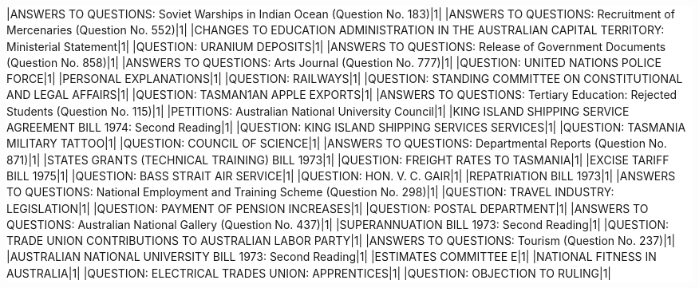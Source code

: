 |ANSWERS TO QUESTIONS: Soviet Warships in Indian Ocean (Question No. 183)|1|
|ANSWERS TO QUESTIONS: Recruitment of Mercenaries (Question No. 552)|1|
|CHANGES TO EDUCATION ADMINISTRATION IN THE AUSTRALIAN CAPITAL TERRITORY: Ministerial Statement|1|
|QUESTION: URANIUM DEPOSITS|1|
|ANSWERS TO QUESTIONS: Release of Government Documents (Question No. 858)|1|
|ANSWERS TO QUESTIONS: Arts Journal (Question No. 777)|1|
|QUESTION: UNITED NATIONS POLICE FORCE|1|
|PERSONAL EXPLANATIONS|1|
|QUESTION: RAILWAYS|1|
|QUESTION: STANDING COMMITTEE ON CONSTITUTIONAL AND LEGAL AFFAIRS|1|
|QUESTION: TASMAN1AN APPLE EXPORTS|1|
|ANSWERS TO QUESTIONS: Tertiary Education: Rejected Students (Question No. 115)|1|
|PETITIONS: Australian National University Council|1|
|KING ISLAND SHIPPING SERVICE AGREEMENT BILL 1974: Second Reading|1|
|QUESTION: KING ISLAND SHIPPING SERVICES SERVICES|1|
|QUESTION: TASMANIA MILITARY TATTOO|1|
|QUESTION: COUNCIL OF SCIENCE|1|
|ANSWERS TO QUESTIONS: Departmental Reports (Question No. 871)|1|
|STATES GRANTS (TECHNICAL TRAINING) BILL 1973|1|
|QUESTION: FREIGHT RATES TO TASMANIA|1|
|EXCISE TARIFF BILL 1975|1|
|QUESTION: BASS STRAIT AIR SERVICE|1|
|QUESTION: HON. V. C. GAIR|1|
|REPATRIATION BILL 1973|1|
|ANSWERS TO QUESTIONS: National Employment and Training Scheme (Question No. 298)|1|
|QUESTION: TRAVEL INDUSTRY: LEGISLATION|1|
|QUESTION: PAYMENT OF PENSION INCREASES|1|
|QUESTION: POSTAL DEPARTMENT|1|
|ANSWERS TO QUESTIONS: Australian National Gallery (Question No. 437)|1|
|SUPERANNUATION BILL 1973: Second Reading|1|
|QUESTION: TRADE UNION CONTRIBUTIONS TO AUSTRALIAN LABOR PARTY|1|
|ANSWERS TO QUESTIONS: Tourism (Question No. 237)|1|
|AUSTRALIAN NATIONAL UNIVERSITY BILL 1973: Second Reading|1|
|ESTIMATES COMMITTEE E|1|
|NATIONAL FITNESS IN AUSTRALIA|1|
|QUESTION: ELECTRICAL TRADES UNION: APPRENTICES|1|
|QUESTION: OBJECTION TO RULING|1|